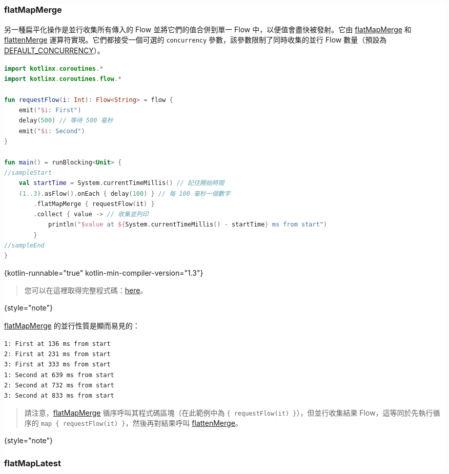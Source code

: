 

### flatMapMerge

另一種扁平化操作是並行收集所有傳入的 Flow 並將它們的值合併到單一 Flow 中，以便值會盡快被發射。它由 [flatMapMerge] 和 [flattenMerge] 運算符實現。它們都接受一個可選的 `concurrency` 參數，該參數限制了同時收集的並行 Flow 數量（預設為 [DEFAULT_CONCURRENCY]）。

```kotlin
import kotlinx.coroutines.*
import kotlinx.coroutines.flow.*

fun requestFlow(i: Int): Flow<String> = flow {
    emit("$i: First") 
    delay(500) // 等待 500 毫秒
    emit("$i: Second")    
}

fun main() = runBlocking<Unit> { 
//sampleStart
    val startTime = System.currentTimeMillis() // 記住開始時間 
    (1..3).asFlow().onEach { delay(100) } // 每 100 毫秒一個數字 
        .flatMapMerge { requestFlow(it) }                                                                           
        .collect { value -> // 收集並列印 
            println("$value at ${System.currentTimeMillis() - startTime} ms from start") 
        } 
//sampleEnd
}
```
{kotlin-runnable="true" kotlin-min-compiler-version="1.3"}

> 您可以在這裡取得完整程式碼：[here](https://github.com/Kotlin/kotlinx.coroutines/blob/master/kotlinx-coroutines-core/jvm/test/guide/example-flow-24.kt)。
>
{style="note"}

[flatMapMerge] 的並行性質是顯而易見的：

```text                      
1: First at 136 ms from start
2: First at 231 ms from start
3: First at 333 ms from start
1: Second at 639 ms from start
2: Second at 732 ms from start
3: Second at 833 ms from start
```                                               



> 請注意，[flatMapMerge] 循序呼叫其程式碼區塊（在此範例中為 `{ requestFlow(it) }`），但並行收集結果 Flow，這等同於先執行循序的 `map { requestFlow(it) }`，然後再對結果呼叫 [flattenMerge]。
>
{style="note"}

### flatMapLatest   


[//]: # (title: 非同步 Flow)
[collections]: https://kotlinlang.org/docs/reference/collections-overview.html 
[List]: https://kotlinlang.org/api/latest/jvm/stdlib/kotlin.collections/-list/ 
[forEach]: https://kotlinlang.org/api/latest/jvm/stdlib/kotlin.collections/for-each.html
[Sequence]: https://kotlinlang.org/api/latest/jvm/stdlib/kotlin.sequences/
[Sequence.zip]: https://kotlinlang.org/api/latest/jvm/stdlib/kotlin.sequences/zip.html
[Sequence.flatten]: https://kotlinlang.org/api/latest/jvm/stdlib/kotlin.sequences/flatten.html
[Sequence.flatMap]: https://kotlinlang.org/api/latest/jvm/stdlib/kotlin.sequences/flat-map.html
[exceptions]: https://kotlinlang.org/docs/reference/exceptions.html
[delay]: https://kotlinlang.org/api/kotlinx.coroutines/kotlinx-coroutines-core/kotlinx.coroutines/delay.html
[withTimeoutOrNull]: https://kotlinlang.org/api/kotlinx.coroutines/kotlinx-coroutines-core/kotlinx.coroutines/with-timeout-or-null.html
[Dispatchers.Default]: https://kotlinlang.org/api/kotlinx.coroutines/kotlinx-coroutines-core/kotlinx.coroutines/-dispatchers/-default.html
[Dispatchers.Main]: https://kotlinlang.org/api/kotlinx.coroutines/kotlinx-coroutines-core/kotlinx.coroutines/-dispatchers/-main.html
[withContext]: https://kotlinlang.org/api/kotlinx.coroutines/kotlinx-coroutines-core/kotlinx.coroutines/with-context.html
[CoroutineDispatcher]: https://kotlinlang.org/api/kotlinx.coroutines/kotlinx-coroutines-core/kotlinx.coroutines/-coroutine-dispatcher/index.html
[CoroutineScope]: https://kotlinlang.org/api/kotlinx.coroutines/kotlinx-coroutines-core/kotlinx.coroutines/-coroutine-scope/index.html
[runBlocking]: https://kotlinlang.org/api/kotlinx.coroutines/kotlinx-coroutines-core/kotlinx.coroutines/run-blocking.html
[Job]: https://kotlinlang.org/api/kotlinx.coroutines/kotlinx-coroutines-core/kotlinx.coroutines/-job/index.html
[Job.cancel]: https://kotlinlang.org/api/kotlinx.coroutines/kotlinx-coroutines-core/kotlinx.coroutines/cancel.html
[Job.join]: https://kotlinlang.org/api/kotlinx.coroutines/kotlinx-coroutines-core/kotlinx.coroutines/-job/join.html
[ensureActive]: https://kotlinlang.org/api/kotlinx.coroutines/kotlinx-coroutines-core/kotlinx.coroutines/ensure-active.html
[CancellationException]: https://kotlinlang.org/api/kotlinx.coroutines/kotlinx-coroutines-core/kotlinx.coroutines/-cancellation-exception/index.html
[Flow]: https://kotlinlang.org/api/kotlinx.coroutines/kotlinx-coroutines-core/kotlinx.coroutines.flow/-flow/index.html
[_flow]: https://kotlinlang.org/api/kotlinx.coroutines/kotlinx-coroutines-core/kotlinx.coroutines.flow/flow.html
[FlowCollector.emit]: https://kotlinlang.org/api/kotlinx.coroutines/kotlinx-coroutines-core/kotlinx.coroutines.flow/-flow-collector/emit.html
[collect]: https://kotlinlang.org/api/kotlinx.coroutines/kotlinx-coroutines-core/kotlinx.coroutines.flow/collect.html
[flowOf]: https://kotlinlang.org/api/kotlinx.coroutines/kotlinx-coroutines-core/kotlinx.coroutines.flow/flow-of.html
[map]: https://kotlinlang.org/api/kotlinx.coroutines/kotlinx-coroutines-core/kotlinx.coroutines.flow/map.html
[filter]: https://kotlinlang.org/api/kotlinx.coroutines/kotlinx-coroutines-core/kotlinx.coroutines.flow/filter.html
[transform]: https://kotlinlang.org/api/kotlinx.coroutines/kotlinx-coroutines-core/kotlinx.coroutines.flow/transform.html
[take]: https://kotlinlang.org/api/kotlinx.coroutines/kotlinx-coroutines-core/kotlinx.coroutines.flow/take.html
[toList]: https://kotlinlang.org/api/kotlinx.coroutines/kotlinx-coroutines-core/kotlinx.coroutines.flow/to-list.html
[toSet]: https://kotlinlang.org/api/kotlinx.coroutines/kotlinx-coroutines-core/kotlinx.coroutines.flow/to-set.html
[first]: https://kotlinlang.org/api/kotlinx.coroutines/kotlinx-coroutines-core/kotlinx.coroutines.flow/first.html
[single]: https://kotlinlang.org/api/kotlinx.coroutines/kotlinx-coroutines-core/kotlinx.coroutines.flow/single.html
[reduce]: https://kotlinlang.org/api/kotlinx.coroutines/kotlinx-coroutines-core/kotlinx.coroutines.flow/reduce.html
[fold]: https://kotlinlang.org/api/kotlinx.coroutines/kotlinx-coroutines-core/kotlinx.coroutines.flow/fold.html
[flowOn]: https://kotlinlang.org/api/kotlinx.coroutines/kotlinx-coroutines-core/kotlinx.coroutines.flow/flow-on.html
[buffer]: https://kotlinlang.org/api/kotlinx.coroutines/kotlinx-coroutines-core/kotlinx.coroutines.flow/buffer.html
[conflate]: https://kotlinlang.org/api/kotlinx.coroutines/kotlinx-coroutines-core/kotlinx.coroutines.flow/conflate.html
[collectLatest]: https://kotlinlang.org/api/kotlinx.coroutines/kotlinx-coroutines-core/kotlinx.coroutines.flow/collect-latest.html
[zip]: https://kotlinlang.org/api/kotlinx.coroutines/kotlinx-coroutines-core/kotlinx.coroutines.flow/zip.html
[combine]: https://kotlinlang.org/api/kotlinx.coroutines/kotlinx-coroutines-core/kotlinx.coroutines.flow/combine.html
[onEach]: https://kotlinlang.org/api/kotlinx.coroutines/kotlinx-coroutines-core/kotlinx.coroutines.flow/on-each.html
[flatMapConcat]: https://kotlinlang.org/api/kotlinx.coroutines/kotlinx-coroutines-core/kotlinx.coroutines.flow/flat-map-concat.html
[flattenConcat]: https://kotlinlang.org/api/kotlinx.coroutines/kotlinx-coroutines-core/kotlinx.coroutines.flow/flatten-concat.html
[flatMapMerge]: https://kotlinlang.org/api/kotlinx.coroutines/kotlinx-coroutines-core/kotlinx.coroutines.flow/flat-map-merge.html
[flattenMerge]: https://kotlinlang.org/api/kotlinx.coroutines/kotlinx-coroutines-core/kotlinx.coroutines.flow/flatten-merge.html
[DEFAULT_CONCURRENCY]: https://kotlinlang.org/api/kotlinx.coroutines/kotlinx-coroutines-core/kotlinx.coroutines.flow/-d-e-f-a-u-l-t_-c-o-n-c-u-r-r-e-n-c-y.html
[flatMapLatest]: https://kotlinlang.org/api/kotlinx.coroutines/kotlinx-coroutines-core/kotlinx.coroutines.flow/flat-map-latest.html
[catch]: https://kotlinlang.org/api/kotlinx.coroutines/kotlinx-coroutines-core/kotlinx.coroutines.flow/catch.html
[onCompletion]: https://kotlinlang.org/api/kotlinx.coroutines/kotlinx-coroutines-core/kotlinx.coroutines.flow/on-completion.html
[launchIn]: https://kotlinlang.org/api/kotlinx.coroutines/kotlinx-coroutines-core/kotlinx.coroutines.flow/launch-in.html
[IntRange.asFlow]: https://kotlinlang.org/api/kotlinx.coroutines/kotlinx-coroutines-core/kotlinx.coroutines.flow/as-flow.html
[cancellable]: https://kotlinlang.org/api/kotlinx.coroutines/kotlinx-coroutines-core/kotlinx.coroutines.flow/cancellable.html